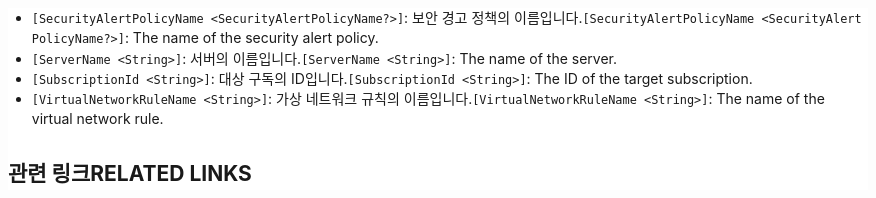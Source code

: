   - <span data-ttu-id="9415d-151">`[SecurityAlertPolicyName <SecurityAlertPolicyName?>]`: 보안 경고 정책의 이름입니다.</span><span class="sxs-lookup"><span data-stu-id="9415d-151">`[SecurityAlertPolicyName <SecurityAlertPolicyName?>]`: The name of the security alert policy.</span></span>
  - <span data-ttu-id="9415d-152">`[ServerName <String>]`: 서버의 이름입니다.</span><span class="sxs-lookup"><span data-stu-id="9415d-152">`[ServerName <String>]`: The name of the server.</span></span>
  - <span data-ttu-id="9415d-153">`[SubscriptionId <String>]`: 대상 구독의 ID입니다.</span><span class="sxs-lookup"><span data-stu-id="9415d-153">`[SubscriptionId <String>]`: The ID of the target subscription.</span></span>
  - <span data-ttu-id="9415d-154">`[VirtualNetworkRuleName <String>]`: 가상 네트워크 규칙의 이름입니다.</span><span class="sxs-lookup"><span data-stu-id="9415d-154">`[VirtualNetworkRuleName <String>]`: The name of the virtual network rule.</span></span>

## <span data-ttu-id="9415d-155">관련 링크</span><span class="sxs-lookup"><span data-stu-id="9415d-155">RELATED LINKS</span></span>

